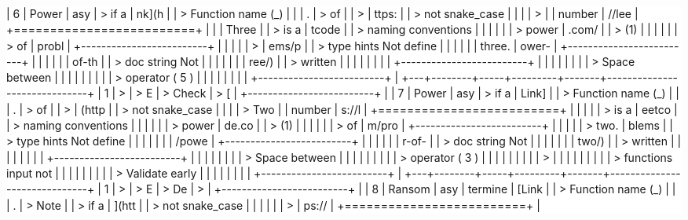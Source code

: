 | 6 |  Power | asy | > if a  | nk](h | | > Function name (\_)    |  |
| . | > of   |     | >       | ttps: | | > not snake_case        |  |
|   | >      |     |  number | //lee | +=========================+  |
|   |  Three |     | > is a  | tcode | | > naming conventions    |  |
|   |        |     | > power | .com/ | | > (1)                   |  |
|   |        |     | > of    | probl | +-------------------------+  |
|   |        |     | >       | ems/p | | > type hints Not define |  |
|   |        |     |  three. | ower- | +-------------------------+  |
|   |        |     |         | of-th | | > doc string Not        |  |
|   |        |     |         | ree/) | | > written               |  |
|   |        |     |         |       | +-------------------------+  |
|   |        |     |         |       | | > Space between         |  |
|   |        |     |         |       | | > operator ( 5 )        |  |
|   |        |     |         |       | +-------------------------+  |
+---+--------+-----+---------+-------+------------------------------+
| 1 | >      | > E | > Check | > [   | +-------------------------+  |
| 7 |  Power | asy | > if a  | Link] | | > Function name (\_)    |  |
| . | > of   |     | >       | (http | | > not snake_case        |  |
|   | > Two  |     |  number | s://l | +=========================+  |
|   |        |     | > is a  | eetco | | > naming conventions    |  |
|   |        |     | > power | de.co | | > (1)                   |  |
|   |        |     | > of    | m/pro | +-------------------------+  |
|   |        |     | > two.  | blems | | > type hints Not define |  |
|   |        |     |         | /powe | +-------------------------+  |
|   |        |     |         | r-of- | | > doc string Not        |  |
|   |        |     |         | two/) | | > written               |  |
|   |        |     |         |       | +-------------------------+  |
|   |        |     |         |       | | > Space between         |  |
|   |        |     |         |       | | > operator ( 3 )        |  |
|   |        |     |         |       | | >                       |  |
|   |        |     |         |       | | > functions input not   |  |
|   |        |     |         |       | | > Validate early        |  |
|   |        |     |         |       | +-------------------------+  |
+---+--------+-----+---------+-------+------------------------------+
| 1 | >      | > E | > De    | >     | +-------------------------+  |
| 8 | Ransom | asy | termine | [Link | | > Function name (\_)    |  |
| . | > Note |     | > if a  | ](htt | | > not snake_case        |  |
|   |        |     | >       | ps:// | +=========================+  |